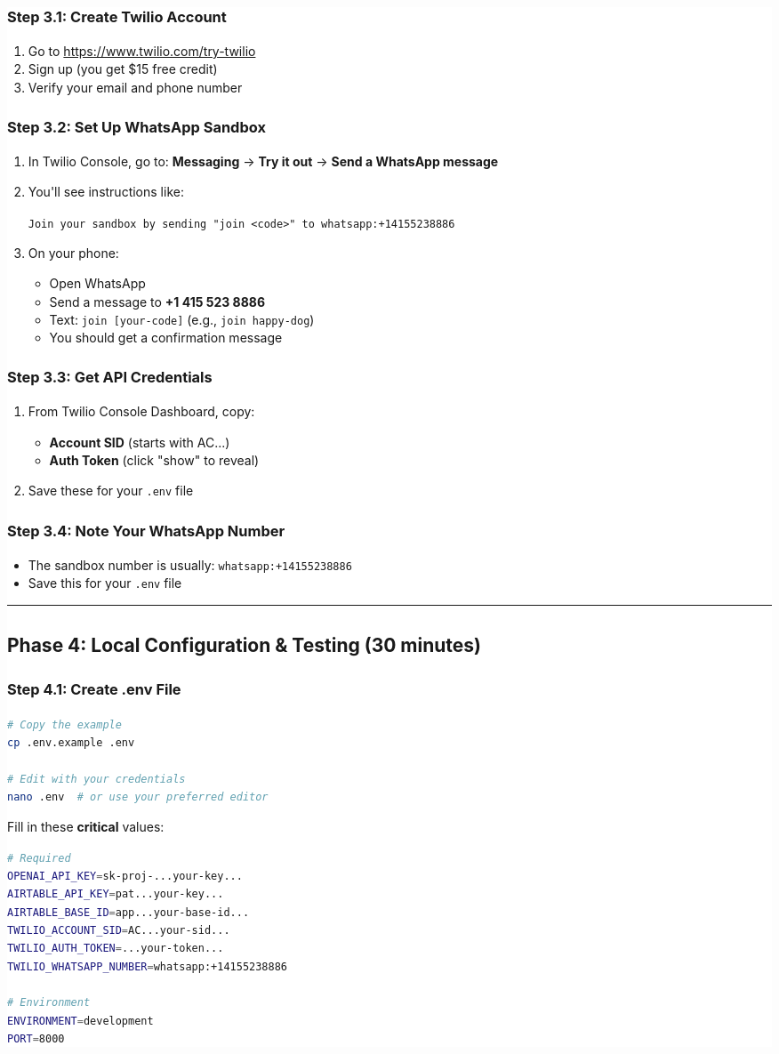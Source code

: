 


### Step 3.1: Create Twilio Account

1. Go to https://www.twilio.com/try-twilio
2. Sign up (you get $15 free credit)
3. Verify your email and phone number

### Step 3.2: Set Up WhatsApp Sandbox

1. In Twilio Console, go to:
   **Messaging** → **Try it out** → **Send a WhatsApp message**

2. You'll see instructions like:
   ```
   Join your sandbox by sending "join <code>" to whatsapp:+14155238886
   ```

3. On your phone:
   - Open WhatsApp
   - Send a message to **+1 415 523 8886**
   - Text: `join [your-code]` (e.g., `join happy-dog`)
   - You should get a confirmation message

### Step 3.3: Get API Credentials

1. From Twilio Console Dashboard, copy:
   - **Account SID** (starts with AC...)
   - **Auth Token** (click "show" to reveal)

2. Save these for your `.env` file

### Step 3.4: Note Your WhatsApp Number

- The sandbox number is usually: `whatsapp:+14155238886`
- Save this for your `.env` file

---

## Phase 4: Local Configuration & Testing (30 minutes)

### Step 4.1: Create .env File

```bash
# Copy the example
cp .env.example .env

# Edit with your credentials
nano .env  # or use your preferred editor
```

Fill in these **critical** values:

```bash
# Required
OPENAI_API_KEY=sk-proj-...your-key...
AIRTABLE_API_KEY=pat...your-key...
AIRTABLE_BASE_ID=app...your-base-id...
TWILIO_ACCOUNT_SID=AC...your-sid...
TWILIO_AUTH_TOKEN=...your-token...
TWILIO_WHATSAPP_NUMBER=whatsapp:+14155238886

# Environment
ENVIRONMENT=development
PORT=8000
```
